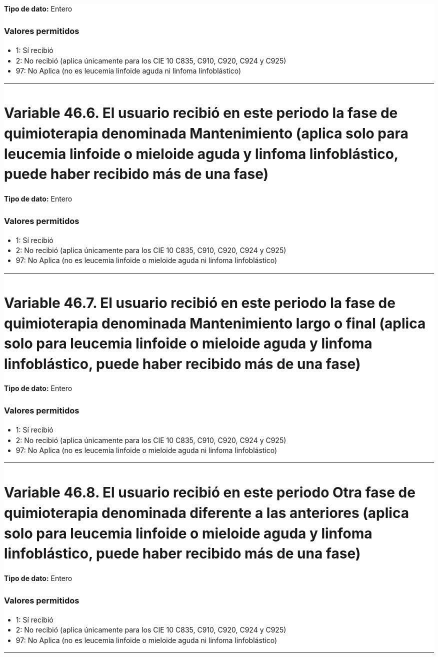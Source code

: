 **Tipo de dato:** Entero

### Valores permitidos
- 1: Sí recibió
- 2: No recibió (aplica únicamente para los CIE 10 C835, C910, C920, C924 y C925)
- 97: No Aplica (no es leucemia linfoide aguda ni linfoma linfoblástico)

---

# Variable 46.6. El usuario recibió en este periodo la fase de quimioterapia denominada Mantenimiento (aplica solo para leucemia linfoide o mieloide aguda y linfoma linfoblástico, puede haber recibido más de una fase)

**Tipo de dato:** Entero

### Valores permitidos
- 1: Sí recibió
- 2: No recibió (aplica únicamente para los CIE 10 C835, C910, C920, C924 y C925)
- 97: No Aplica (no es leucemia linfoide o mieloide aguda ni linfoma linfoblástico)

---

# Variable 46.7. El usuario recibió en este periodo la fase de quimioterapia denominada Mantenimiento largo o final (aplica solo para leucemia linfoide o mieloide aguda y linfoma linfoblástico, puede haber recibido más de una fase)

**Tipo de dato:** Entero

### Valores permitidos
- 1: Sí recibió
- 2: No recibió (aplica únicamente para los CIE 10 C835, C910, C920, C924 y C925)
- 97: No Aplica (no es leucemia linfoide o mieloide aguda ni linfoma linfoblástico)

---

# Variable 46.8.  El usuario recibió en este periodo Otra fase de quimioterapia denominada diferente a las anteriores (aplica solo para leucemia linfoide o mieloide aguda y linfoma linfoblástico, puede haber recibido más de una fase)

**Tipo de dato:** Entero

### Valores permitidos
- 1: Sí recibió
- 2: No recibió (aplica únicamente para los CIE 10 C835, C910, C920, C924 y C925)
- 97: No Aplica (no es leucemia linfoide o mieloide aguda ni linfoma linfoblástico)

---